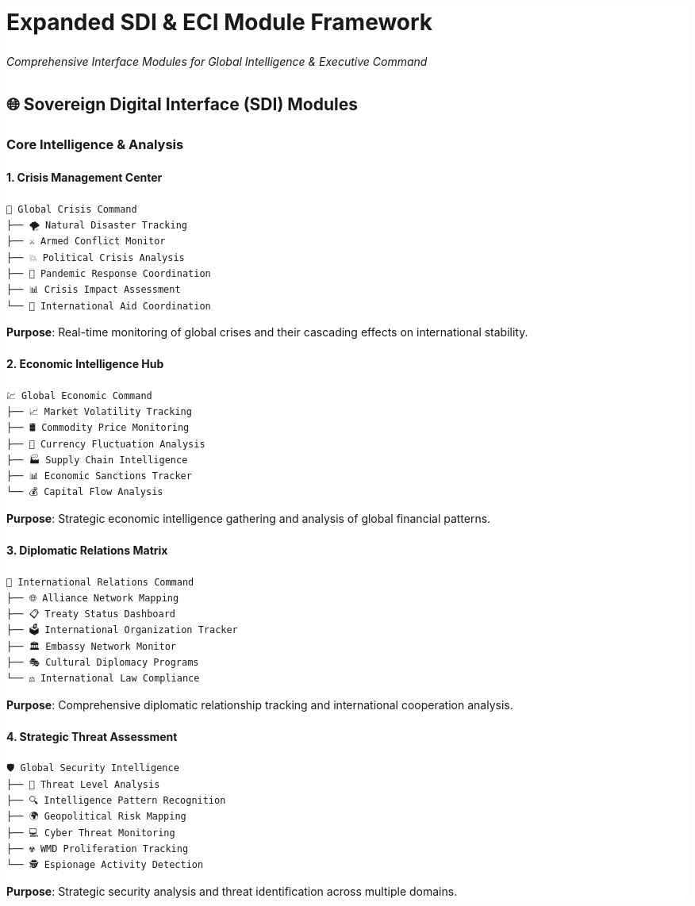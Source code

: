 # Expanded SDI & ECI Module Framework
*Comprehensive Interface Modules for Global Intelligence & Executive Command*

## 🌐 Sovereign Digital Interface (SDI) Modules

### **Core Intelligence & Analysis**

#### **1. Crisis Management Center**
```
🚨 Global Crisis Command
├── 🌪️ Natural Disaster Tracking
├── ⚔️ Armed Conflict Monitor  
├── 💥 Political Crisis Analysis
├── 🦠 Pandemic Response Coordination
├── 📊 Crisis Impact Assessment
└── 🚁 International Aid Coordination
```
**Purpose**: Real-time monitoring of global crises and their cascading effects on international stability.

#### **2. Economic Intelligence Hub**
```
💹 Global Economic Command
├── 📈 Market Volatility Tracking
├── 🛢️ Commodity Price Monitoring
├── 💱 Currency Fluctuation Analysis
├── 🏭 Supply Chain Intelligence
├── 📊 Economic Sanctions Tracker
└── 💰 Capital Flow Analysis
```
**Purpose**: Strategic economic intelligence gathering and analysis of global financial patterns.

#### **3. Diplomatic Relations Matrix**
```
🤝 International Relations Command
├── 🌐 Alliance Network Mapping
├── 📋 Treaty Status Dashboard
├── 🗳️ International Organization Tracker
├── 🏛️ Embassy Network Monitor
├── 🎭 Cultural Diplomacy Programs
└── ⚖️ International Law Compliance
```
**Purpose**: Comprehensive diplomatic relationship tracking and international cooperation analysis.

#### **4. Strategic Threat Assessment**
```
🛡️ Global Security Intelligence
├── 🎯 Threat Level Analysis
├── 🔍 Intelligence Pattern Recognition
├── 🌍 Geopolitical Risk Mapping
├── 💻 Cyber Threat Monitoring
├── ☢️ WMD Proliferation Tracking
└── 🕵️ Espionage Activity Detection
```
**Purpose**: Strategic security analysis and threat identification across multiple domains.
